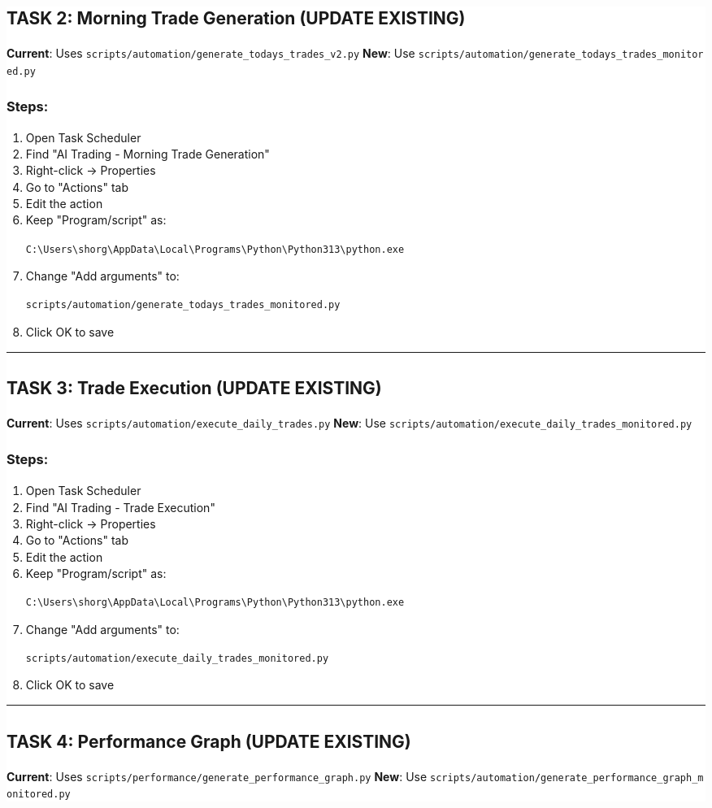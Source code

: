 
## TASK 2: Morning Trade Generation (UPDATE EXISTING)

**Current**: Uses `scripts/automation/generate_todays_trades_v2.py`
**New**: Use `scripts/automation/generate_todays_trades_monitored.py`

### Steps:

1. Open Task Scheduler
2. Find "AI Trading - Morning Trade Generation"
3. Right-click → Properties
4. Go to "Actions" tab
5. Edit the action
6. Keep "Program/script" as:
   ```
   C:\Users\shorg\AppData\Local\Programs\Python\Python313\python.exe
   ```
7. Change "Add arguments" to:
   ```
   scripts/automation/generate_todays_trades_monitored.py
   ```
8. Click OK to save

---

## TASK 3: Trade Execution (UPDATE EXISTING)

**Current**: Uses `scripts/automation/execute_daily_trades.py`
**New**: Use `scripts/automation/execute_daily_trades_monitored.py`

### Steps:

1. Open Task Scheduler
2. Find "AI Trading - Trade Execution"
3. Right-click → Properties
4. Go to "Actions" tab
5. Edit the action
6. Keep "Program/script" as:
   ```
   C:\Users\shorg\AppData\Local\Programs\Python\Python313\python.exe
   ```
7. Change "Add arguments" to:
   ```
   scripts/automation/execute_daily_trades_monitored.py
   ```
8. Click OK to save

---

## TASK 4: Performance Graph (UPDATE EXISTING)

**Current**: Uses `scripts/performance/generate_performance_graph.py`
**New**: Use `scripts/automation/generate_performance_graph_monitored.py`
